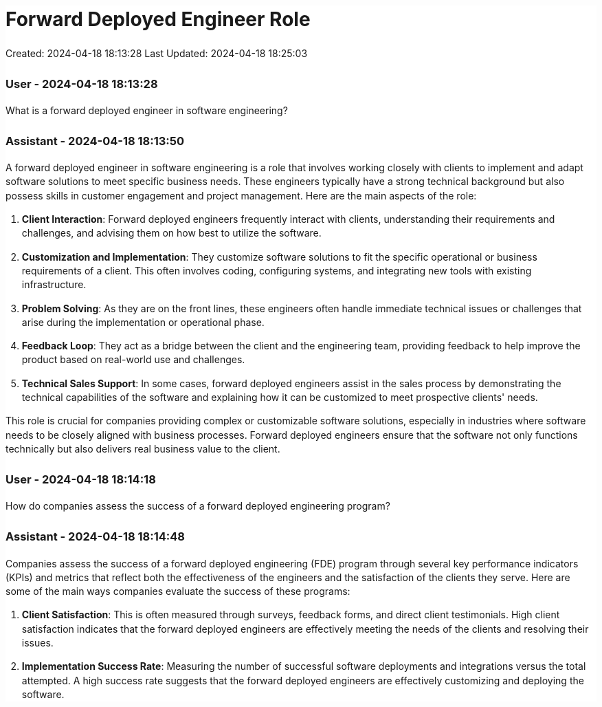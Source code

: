 # Forward Deployed Engineer Role

Created: 2024-04-18 18:13:28
Last Updated: 2024-04-18 18:25:03

### User - 2024-04-18 18:13:28

What is a forward deployed engineer in software engineering?

### Assistant - 2024-04-18 18:13:50

A forward deployed engineer in software engineering is a role that involves working closely with clients to implement and adapt software solutions to meet specific business needs. These engineers typically have a strong technical background but also possess skills in customer engagement and project management. Here are the main aspects of the role:

1. **Client Interaction**: Forward deployed engineers frequently interact with clients, understanding their requirements and challenges, and advising them on how best to utilize the software.

2. **Customization and Implementation**: They customize software solutions to fit the specific operational or business requirements of a client. This often involves coding, configuring systems, and integrating new tools with existing infrastructure.

3. **Problem Solving**: As they are on the front lines, these engineers often handle immediate technical issues or challenges that arise during the implementation or operational phase.

4. **Feedback Loop**: They act as a bridge between the client and the engineering team, providing feedback to help improve the product based on real-world use and challenges.

5. **Technical Sales Support**: In some cases, forward deployed engineers assist in the sales process by demonstrating the technical capabilities of the software and explaining how it can be customized to meet prospective clients' needs.

This role is crucial for companies providing complex or customizable software solutions, especially in industries where software needs to be closely aligned with business processes. Forward deployed engineers ensure that the software not only functions technically but also delivers real business value to the client.

### User - 2024-04-18 18:14:18

How do companies assess the success of a forward deployed engineering program?

### Assistant - 2024-04-18 18:14:48

Companies assess the success of a forward deployed engineering (FDE) program through several key performance indicators (KPIs) and metrics that reflect both the effectiveness of the engineers and the satisfaction of the clients they serve. Here are some of the main ways companies evaluate the success of these programs:

1. **Client Satisfaction**: This is often measured through surveys, feedback forms, and direct client testimonials. High client satisfaction indicates that the forward deployed engineers are effectively meeting the needs of the clients and resolving their issues.

2. **Implementation Success Rate**: Measuring the number of successful software deployments and integrations versus the total attempted. A high success rate suggests that the forward deployed engineers are effectively customizing and deploying the software.
